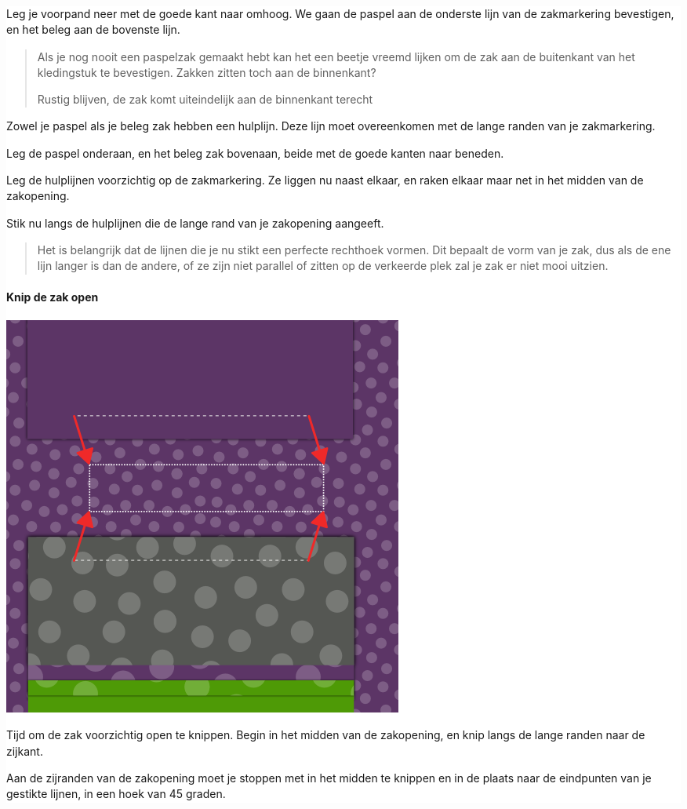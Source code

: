 Leg je voorpand neer met de goede kant naar omhoog. We gaan de paspel aan de onderste lijn van de zakmarkering bevestigen, en het beleg aan de bovenste lijn.

> Als je nog nooit een paspelzak gemaakt hebt kan het een beetje vreemd lijken om de zak aan de buitenkant van het kledingstuk te bevestigen. Zakken zitten toch aan de binnenkant?
> 
> Rustig blijven, de zak komt uiteindelijk aan de binnenkant terecht

Zowel je paspel als je beleg zak hebben een hulplijn. Deze lijn moet overeenkomen met de lange randen van je zakmarkering.

Leg de paspel onderaan, en het beleg zak bovenaan, beide met de goede kanten naar beneden.

Leg de hulplijnen voorzichtig op de zakmarkering. Ze liggen nu naast elkaar, en raken elkaar maar net in het midden van de zakopening.

Stik nu langs de hulplijnen die de lange rand van je zakopening aangeeft.

> Het is belangrijk dat de lijnen die je nu stikt een perfecte rechthoek vormen. Dit bepaalt de vorm van je zak, dus als de ene lijn langer is dan de andere, of ze zijn niet parallel of zitten op de verkeerde plek zal je zak er niet mooi uitzien.

#### Knip de zak open

![Knip de zak open](05c.png)

Tijd om de zak voorzichtig open te knippen. Begin in het midden van de zakopening, en knip langs de lange randen naar de zijkant.

Aan de zijranden van de zakopening moet je stoppen met in het midden te knippen en in de plaats naar de eindpunten van je gestikte lijnen, in een hoek van 45 graden.
